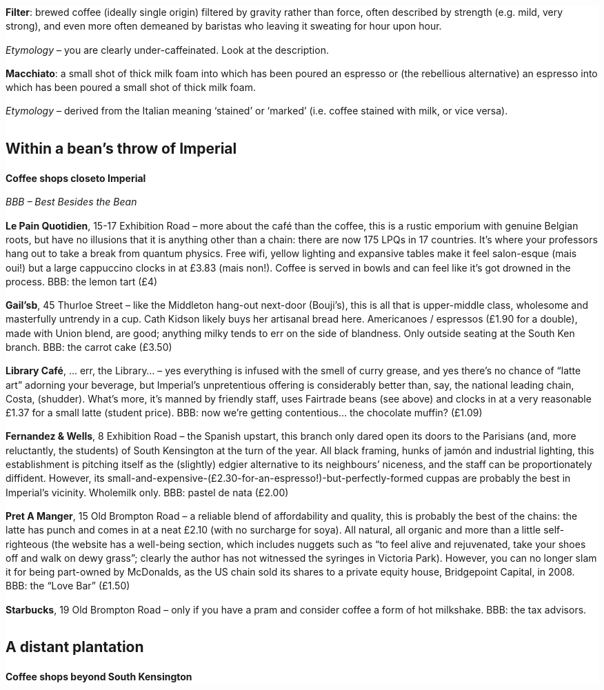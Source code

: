 __Filter__: brewed coffee (ideally single origin) filtered by gravity rather than force, often described by strength (e.g. mild, very strong), and even more often demeaned by baristas who leaving it sweating for hour upon hour.

_Etymology_ – you are clearly under-caffeinated. Look at the description.

__Macchiato__: a small shot of thick milk foam into which has been poured an espresso or (the rebellious alternative) an espresso into which has been poured a small shot of thick milk foam.

_Etymology_ – derived from the Italian meaning ‘stained’ or ‘marked’ (i.e. coffee stained with milk, or vice versa).
## Within a bean’s throw of Imperial
__Coffee shops closeto Imperial__

_BBB – Best Besides the Bean_

__Le Pain Quotidien__, 15-17 Exhibition Road – more about the café than the coffee, this is a rustic emporium with genuine Belgian roots, but have no illusions that it is anything other than a chain: there are now 175 LPQs in 17 countries. It’s where your professors hang out to take a break from quantum physics. Free wifi, yellow lighting and expansive tables make it feel salon-esque (mais oui!) but a large cappuccino clocks in at £3.83 (mais non!). Coffee is served in bowls and can feel like it’s got drowned in the process. BBB: the lemon tart (£4)

__Gail’sb__, 45 Thurloe Street – like the Middleton hang-out next-door (Bouji’s), this is all that is upper-middle class, wholesome and masterfully untrendy in a cup. Cath Kidson likely buys her artisanal bread here. Americanoes / espressos (£1.90 for a double), made with Union blend, are good; anything milky tends to err on the side of blandness. Only outside seating at the South Ken branch. BBB: the carrot cake (£3.50)

__Library Café__, … err, the Library… – yes everything is infused with the smell of curry grease, and yes there’s no chance of “latte art” adorning your beverage, but Imperial’s unpretentious offering is considerably better than, say, the national leading chain, Costa, (shudder). What’s more, it’s manned by friendly staff, uses Fairtrade beans (see above) and clocks in at a very reasonable £1.37 for a small latte (student price). BBB: now we’re getting contentious… the chocolate muffin? (£1.09)

__Fernandez & Wells__, 8 Exhibition Road – the Spanish upstart, this branch only dared open its doors to the Parisians (and, more reluctantly, the students) of South Kensington at the turn of the year. All black framing, hunks of jamón and industrial lighting, this establishment is pitching itself as the (slightly) edgier alternative to its neighbours’ niceness, and the staff can be proportionately diffident. However, its small-and-expensive-(£2.30-for-an-espresso!)-but-perfectly-formed cuppas are probably the best in Imperial’s vicinity. Wholemilk only. BBB: pastel de nata (£2.00)

__Pret A Manger__, 15 Old Brompton Road – a reliable blend of affordability and quality, this is probably the best of the chains: the latte has punch and comes in at a neat £2.10 (with no surcharge for soya). All natural, all organic and more than a little self-righteous (the website has a well-being section, which includes nuggets such as “to feel alive and rejuvenated, take your shoes off and walk on dewy grass”; clearly the author has not witnessed the syringes in Victoria Park). However, you can no longer slam it for being part-owned by McDonalds, as the US chain sold its shares to a private equity house, Bridgepoint Capital, in 2008. BBB: the “Love Bar” (£1.50)

__Starbucks__, 19 Old Brompton Road – only if you have a pram and consider coffee a form of hot milkshake. BBB: the tax advisors.
## A distant plantation
__Coffee shops beyond South Kensington__
